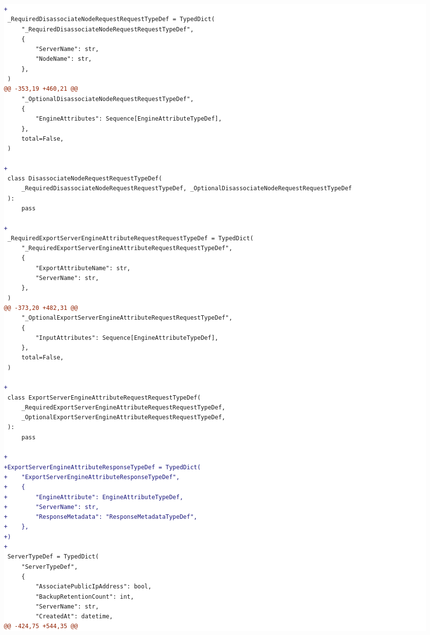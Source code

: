 ```diff
+
 _RequiredDisassociateNodeRequestRequestTypeDef = TypedDict(
     "_RequiredDisassociateNodeRequestRequestTypeDef",
     {
         "ServerName": str,
         "NodeName": str,
     },
 )
@@ -353,19 +460,21 @@
     "_OptionalDisassociateNodeRequestRequestTypeDef",
     {
         "EngineAttributes": Sequence[EngineAttributeTypeDef],
     },
     total=False,
 )
 
+
 class DisassociateNodeRequestRequestTypeDef(
     _RequiredDisassociateNodeRequestRequestTypeDef, _OptionalDisassociateNodeRequestRequestTypeDef
 ):
     pass
 
+
 _RequiredExportServerEngineAttributeRequestRequestTypeDef = TypedDict(
     "_RequiredExportServerEngineAttributeRequestRequestTypeDef",
     {
         "ExportAttributeName": str,
         "ServerName": str,
     },
 )
@@ -373,20 +482,31 @@
     "_OptionalExportServerEngineAttributeRequestRequestTypeDef",
     {
         "InputAttributes": Sequence[EngineAttributeTypeDef],
     },
     total=False,
 )
 
+
 class ExportServerEngineAttributeRequestRequestTypeDef(
     _RequiredExportServerEngineAttributeRequestRequestTypeDef,
     _OptionalExportServerEngineAttributeRequestRequestTypeDef,
 ):
     pass
 
+
+ExportServerEngineAttributeResponseTypeDef = TypedDict(
+    "ExportServerEngineAttributeResponseTypeDef",
+    {
+        "EngineAttribute": EngineAttributeTypeDef,
+        "ServerName": str,
+        "ResponseMetadata": "ResponseMetadataTypeDef",
+    },
+)
+
 ServerTypeDef = TypedDict(
     "ServerTypeDef",
     {
         "AssociatePublicIpAddress": bool,
         "BackupRetentionCount": int,
         "ServerName": str,
         "CreatedAt": datetime,
@@ -424,75 +544,35 @@
```